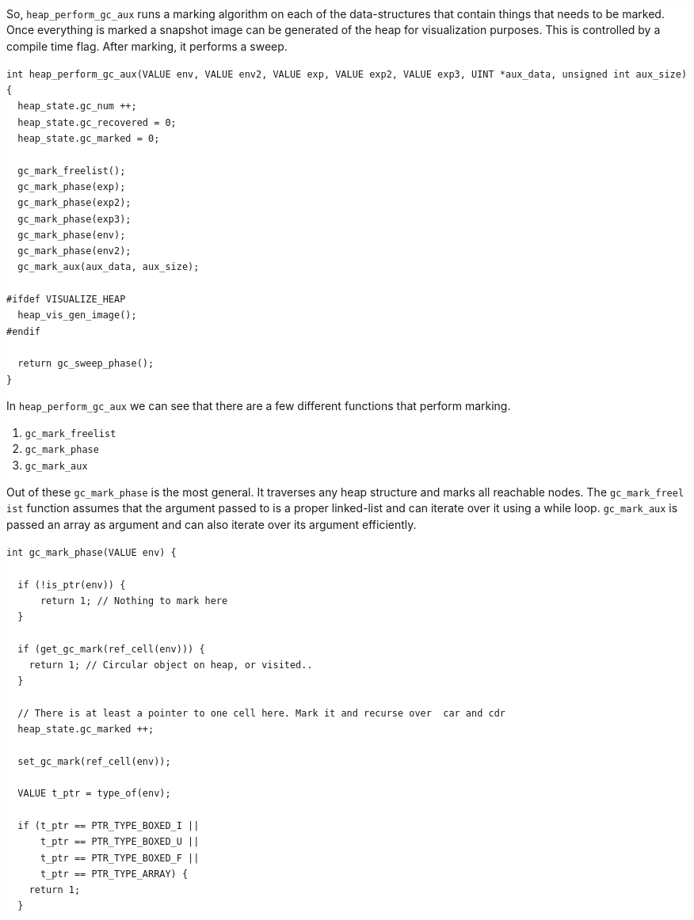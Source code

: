 So, `heap_perform_gc_aux` runs a marking algorithm on each of the
data-structures that contain things that needs to be marked. Once
everything is marked a snapshot image can be generated of the heap for
visualization purposes. This is controlled by a compile time
flag. After marking, it performs a sweep.

```
int heap_perform_gc_aux(VALUE env, VALUE env2, VALUE exp, VALUE exp2, VALUE exp3, UINT *aux_data, unsigned int aux_size) {
  heap_state.gc_num ++;
  heap_state.gc_recovered = 0;
  heap_state.gc_marked = 0;

  gc_mark_freelist();
  gc_mark_phase(exp);
  gc_mark_phase(exp2);
  gc_mark_phase(exp3);
  gc_mark_phase(env);
  gc_mark_phase(env2);
  gc_mark_aux(aux_data, aux_size);

#ifdef VISUALIZE_HEAP
  heap_vis_gen_image();
#endif

  return gc_sweep_phase();
}
```

In `heap_perform_gc_aux` we can see that there are a few different functions
that perform marking.

 1. `gc_mark_freelist`
 2. `gc_mark_phase`
 3. `gc_mark_aux`

Out of these `gc_mark_phase` is the most general. It traverses any
heap structure and marks all reachable nodes. The `gc_mark_freelist`
function assumes that the argument passed to is a proper linked-list
and can iterate over it using a while loop. `gc_mark_aux` is passed an
array as argument and can also iterate over its argument efficiently.

```
int gc_mark_phase(VALUE env) {

  if (!is_ptr(env)) {
      return 1; // Nothing to mark here
  }

  if (get_gc_mark(ref_cell(env))) {
    return 1; // Circular object on heap, or visited..
  }

  // There is at least a pointer to one cell here. Mark it and recurse over  car and cdr 
  heap_state.gc_marked ++;

  set_gc_mark(ref_cell(env));

  VALUE t_ptr = type_of(env);

  if (t_ptr == PTR_TYPE_BOXED_I ||
      t_ptr == PTR_TYPE_BOXED_U ||
      t_ptr == PTR_TYPE_BOXED_F ||
      t_ptr == PTR_TYPE_ARRAY) {
    return 1;
  } 
```